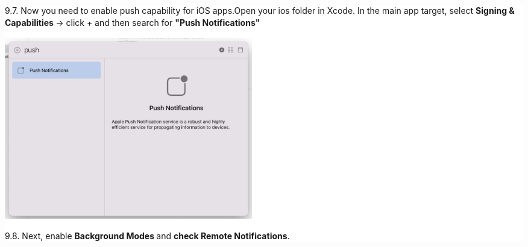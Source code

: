 9.7. Now you need to enable push capability for iOS apps.Open your ios folder in Xcode. In the main app target, select <b>Signing & Capabilities </b> -> click + and then search for <b> "Push Notifications"</b>

<img src="https://github.com/MarvelApps-Flutter/one_signal_demo/blob/master/media/ios/select_push_noti.png" height="300px">

9.8. Next, enable <b> Background Modes </b> and <b> check Remote Notifications</b>.
